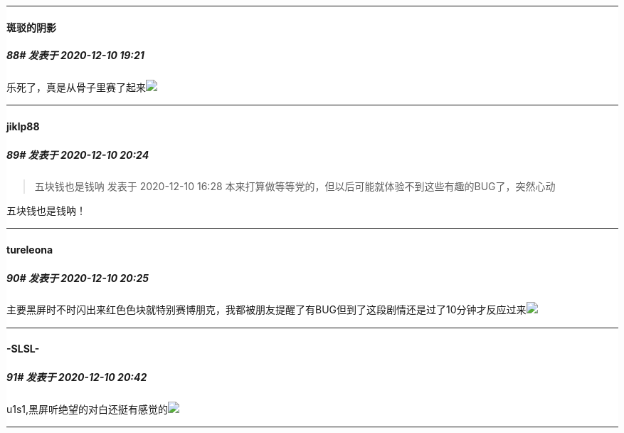 *****

####  斑驳的阴影  
##### 88#       发表于 2020-12-10 19:21




乐死了，真是从骨子里赛了起来<img src="https://static.saraba1st.com/image/smiley/face2017/061.gif" referrerpolicy="no-referrer">







*****

####  jiklp88  
##### 89#       发表于 2020-12-10 20:24



<blockquote>五块钱也是钱呐 发表于 2020-12-10 16:28
本来打算做等等党的，但以后可能就体验不到这些有趣的BUG了，突然心动</blockquote>
五块钱也是钱呐！







*****

####  tureleona  
##### 90#       发表于 2020-12-10 20:25




主要黑屏时不时闪出来红色色块就特别赛博朋克，我都被朋友提醒了有BUG但到了这段剧情还是过了10分钟才反应过来<img src="https://static.saraba1st.com/image/smiley/face2017/125.png" referrerpolicy="no-referrer">







*****

####  -SLSL-  
##### 91#       发表于 2020-12-10 20:42




u1s1,黑屏听绝望的对白还挺有感觉的<img src="https://static.saraba1st.com/image/smiley/face2017/066.png" referrerpolicy="no-referrer">







*****
